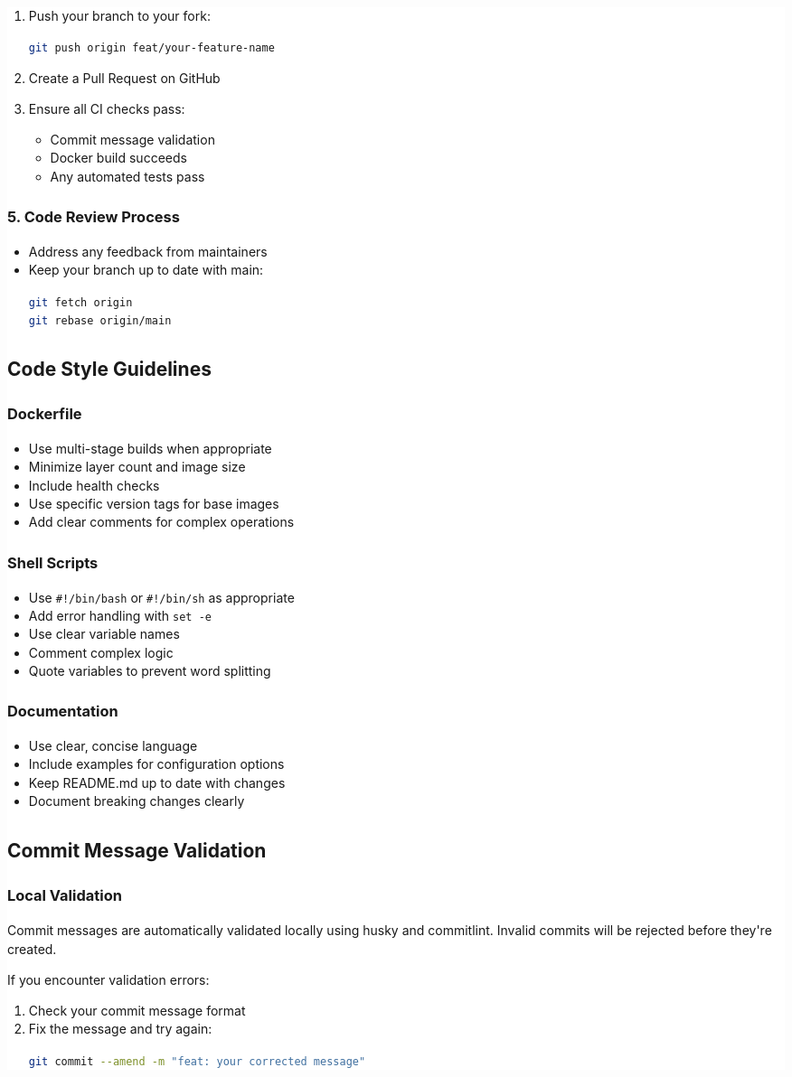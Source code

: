 1. Push your branch to your fork:
   ```bash
   git push origin feat/your-feature-name
   ```

2. Create a Pull Request on GitHub

3. Ensure all CI checks pass:
   - Commit message validation
   - Docker build succeeds
   - Any automated tests pass

### 5. Code Review Process

- Address any feedback from maintainers
- Keep your branch up to date with main:
  ```bash
  git fetch origin
  git rebase origin/main
  ```

## Code Style Guidelines

### Dockerfile
- Use multi-stage builds when appropriate
- Minimize layer count and image size
- Include health checks
- Use specific version tags for base images
- Add clear comments for complex operations

### Shell Scripts
- Use `#!/bin/bash` or `#!/bin/sh` as appropriate
- Add error handling with `set -e`
- Use clear variable names
- Comment complex logic
- Quote variables to prevent word splitting

### Documentation
- Use clear, concise language
- Include examples for configuration options
- Keep README.md up to date with changes
- Document breaking changes clearly

## Commit Message Validation

### Local Validation
Commit messages are automatically validated locally using husky and commitlint. Invalid commits will be rejected before they're created.

If you encounter validation errors:

1. Check your commit message format
2. Fix the message and try again:
   ```bash
   git commit --amend -m "feat: your corrected message"
   ```

